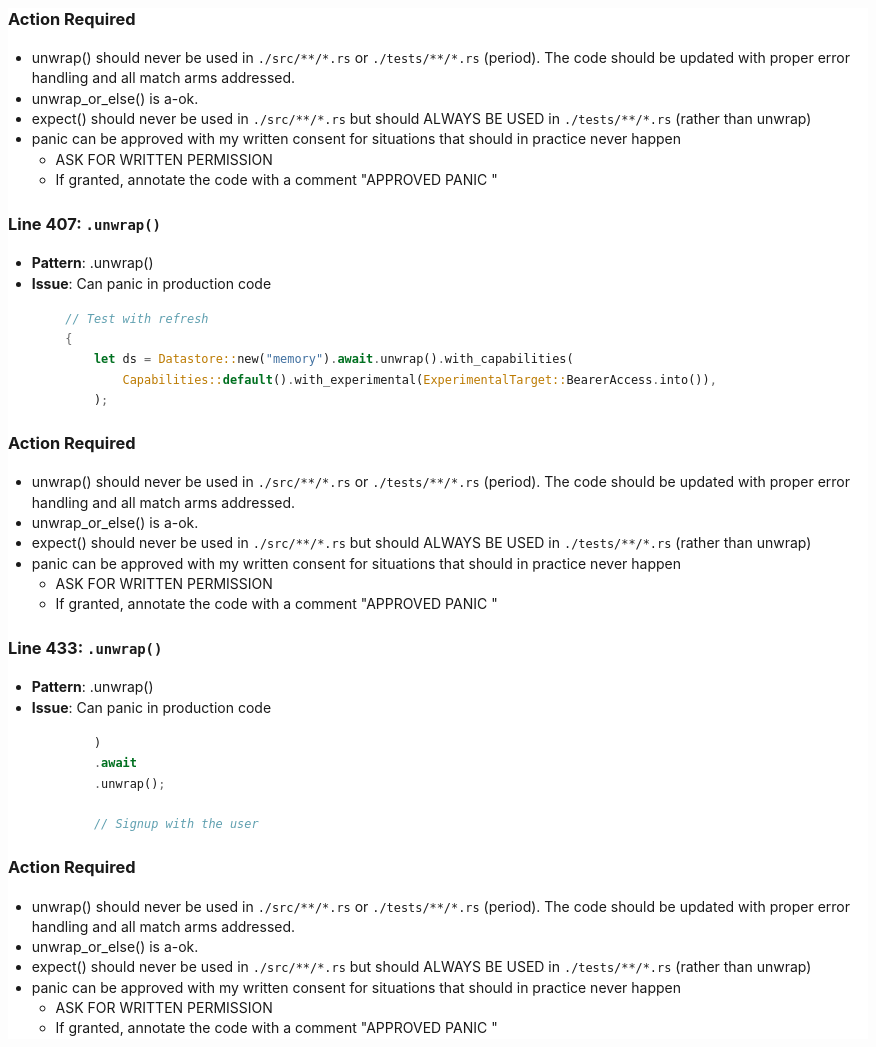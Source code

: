 ### Action Required

- unwrap() should never be used in `./src/**/*.rs` or `./tests/**/*.rs` (period). The code should be updated with proper error handling and all match arms addressed.
- unwrap_or_else() is a-ok. 
- expect() should never be used in `./src/**/*.rs` but should ALWAYS BE USED in `./tests/**/*.rs` (rather than unwrap)
- panic can be approved with my written consent for situations that should in practice never happen  
  - ASK FOR WRITTEN PERMISSION
  - If granted, annotate the code with a comment "APPROVED PANIC "


### Line 407: `.unwrap()`

- **Pattern**: .unwrap()
- **Issue**: Can panic in production code

```rust
		// Test with refresh
		{
			let ds = Datastore::new("memory").await.unwrap().with_capabilities(
				Capabilities::default().with_experimental(ExperimentalTarget::BearerAccess.into()),
			);
```

### Action Required

- unwrap() should never be used in `./src/**/*.rs` or `./tests/**/*.rs` (period). The code should be updated with proper error handling and all match arms addressed.
- unwrap_or_else() is a-ok. 
- expect() should never be used in `./src/**/*.rs` but should ALWAYS BE USED in `./tests/**/*.rs` (rather than unwrap)
- panic can be approved with my written consent for situations that should in practice never happen  
  - ASK FOR WRITTEN PERMISSION
  - If granted, annotate the code with a comment "APPROVED PANIC "


### Line 433: `.unwrap()`

- **Pattern**: .unwrap()
- **Issue**: Can panic in production code

```rust
			)
			.await
			.unwrap();

			// Signup with the user
```

### Action Required

- unwrap() should never be used in `./src/**/*.rs` or `./tests/**/*.rs` (period). The code should be updated with proper error handling and all match arms addressed.
- unwrap_or_else() is a-ok. 
- expect() should never be used in `./src/**/*.rs` but should ALWAYS BE USED in `./tests/**/*.rs` (rather than unwrap)
- panic can be approved with my written consent for situations that should in practice never happen  
  - ASK FOR WRITTEN PERMISSION
  - If granted, annotate the code with a comment "APPROVED PANIC "
